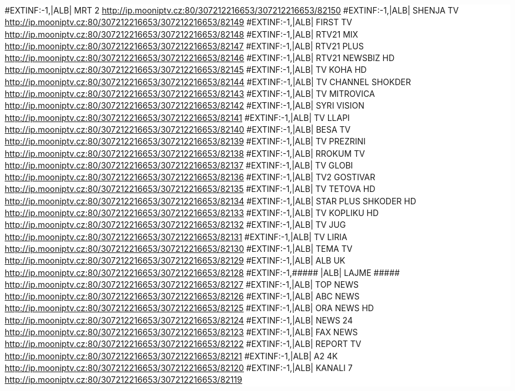 #EXTINF:-1,|ALB| MRT 2
http://ip.mooniptv.cz:80/307212216653/307212216653/82150
#EXTINF:-1,|ALB| SHENJA TV
http://ip.mooniptv.cz:80/307212216653/307212216653/82149
#EXTINF:-1,|ALB| FIRST TV
http://ip.mooniptv.cz:80/307212216653/307212216653/82148
#EXTINF:-1,|ALB| RTV21 MIX
http://ip.mooniptv.cz:80/307212216653/307212216653/82147
#EXTINF:-1,|ALB| RTV21 PLUS
http://ip.mooniptv.cz:80/307212216653/307212216653/82146
#EXTINF:-1,|ALB| RTV21 NEWSBIZ HD
http://ip.mooniptv.cz:80/307212216653/307212216653/82145
#EXTINF:-1,|ALB| TV KOHA HD
http://ip.mooniptv.cz:80/307212216653/307212216653/82144
#EXTINF:-1,|ALB| TV CHANNEL SHOKDER
http://ip.mooniptv.cz:80/307212216653/307212216653/82143
#EXTINF:-1,|ALB| TV MITROVICA
http://ip.mooniptv.cz:80/307212216653/307212216653/82142
#EXTINF:-1,|ALB| SYRI VISION
http://ip.mooniptv.cz:80/307212216653/307212216653/82141
#EXTINF:-1,|ALB| TV LLAPI
http://ip.mooniptv.cz:80/307212216653/307212216653/82140
#EXTINF:-1,|ALB| BESA TV
http://ip.mooniptv.cz:80/307212216653/307212216653/82139
#EXTINF:-1,|ALB| TV PREZRINI
http://ip.mooniptv.cz:80/307212216653/307212216653/82138
#EXTINF:-1,|ALB| RROKUM TV
http://ip.mooniptv.cz:80/307212216653/307212216653/82137
#EXTINF:-1,|ALB| TV GLOBI
http://ip.mooniptv.cz:80/307212216653/307212216653/82136
#EXTINF:-1,|ALB| TV2 GOSTIVAR
http://ip.mooniptv.cz:80/307212216653/307212216653/82135
#EXTINF:-1,|ALB| TV TETOVA HD
http://ip.mooniptv.cz:80/307212216653/307212216653/82134
#EXTINF:-1,|ALB| STAR PLUS SHKODER HD
http://ip.mooniptv.cz:80/307212216653/307212216653/82133
#EXTINF:-1,|ALB| TV KOPLIKU HD
http://ip.mooniptv.cz:80/307212216653/307212216653/82132
#EXTINF:-1,|ALB| TV JUG
http://ip.mooniptv.cz:80/307212216653/307212216653/82131
#EXTINF:-1,|ALB| TV LIRIA
http://ip.mooniptv.cz:80/307212216653/307212216653/82130
#EXTINF:-1,|ALB| TEMA TV
http://ip.mooniptv.cz:80/307212216653/307212216653/82129
#EXTINF:-1,|ALB| ALB UK
http://ip.mooniptv.cz:80/307212216653/307212216653/82128
#EXTINF:-1,##### |ALB| LAJME #####
http://ip.mooniptv.cz:80/307212216653/307212216653/82127
#EXTINF:-1,|ALB| TOP NEWS
http://ip.mooniptv.cz:80/307212216653/307212216653/82126
#EXTINF:-1,|ALB| ABC NEWS
http://ip.mooniptv.cz:80/307212216653/307212216653/82125
#EXTINF:-1,|ALB| ORA NEWS HD
http://ip.mooniptv.cz:80/307212216653/307212216653/82124
#EXTINF:-1,|ALB| NEWS 24
http://ip.mooniptv.cz:80/307212216653/307212216653/82123
#EXTINF:-1,|ALB| FAX NEWS
http://ip.mooniptv.cz:80/307212216653/307212216653/82122
#EXTINF:-1,|ALB| REPORT TV
http://ip.mooniptv.cz:80/307212216653/307212216653/82121
#EXTINF:-1,|ALB| A2 4K
http://ip.mooniptv.cz:80/307212216653/307212216653/82120
#EXTINF:-1,|ALB| KANALI 7
http://ip.mooniptv.cz:80/307212216653/307212216653/82119
